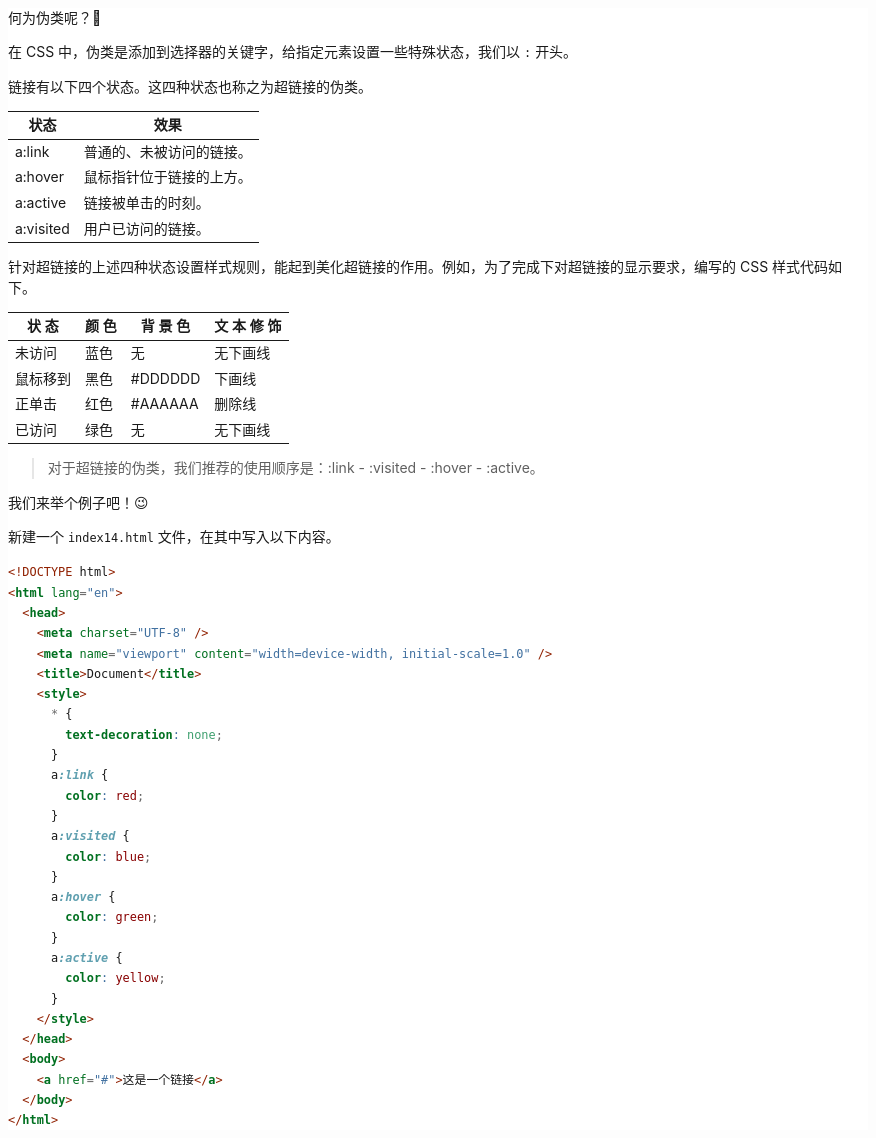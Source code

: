 何为伪类呢？🤔

在 CSS 中，伪类是添加到选择器的关键字，给指定元素设置一些特殊状态，我们以 `:` 开头。

链接有以下四个状态。这四种状态也称之为超链接的伪类。

| 状态      | 效果                     |
| --------- | ------------------------ |
| a:link    | 普通的、未被访问的链接。 |
| a:hover   | 鼠标指针位于链接的上方。 |
| a:active  | 链接被单击的时刻。       |
| a:visited | 用户已访问的链接。       |

针对超链接的上述四种状态设置样式规则，能起到美化超链接的作用。例如，为了完成下对超链接的显示要求，编写的 CSS 样式代码如下。

| 状 态    | 颜 色 | 背 景 色 | 文 本 修 饰 |
| -------- | ----- | -------- | ----------- |
| 未访问   | 蓝色  | 无       | 无下画线    |
| 鼠标移到 | 黑色  | \#DDDDDD  | 下画线      |
| 正单击   | 红色  | \#AAAAAA  | 删除线      |
| 已访问   | 绿色  | 无       | 无下画线    |

> 对于超链接的伪类，我们推荐的使用顺序是：:link - :visited - :hover - :active。

我们来举个例子吧！😉

新建一个 `index14.html` 文件，在其中写入以下内容。

```html
<!DOCTYPE html>
<html lang="en">
  <head>
    <meta charset="UTF-8" />
    <meta name="viewport" content="width=device-width, initial-scale=1.0" />
    <title>Document</title>
    <style>
      * {
        text-decoration: none;
      }
      a:link {
        color: red;
      }
      a:visited {
        color: blue;
      }
      a:hover {
        color: green;
      }
      a:active {
        color: yellow;
      }
    </style>
  </head>
  <body>
    <a href="#">这是一个链接</a>
  </body>
</html>
```
